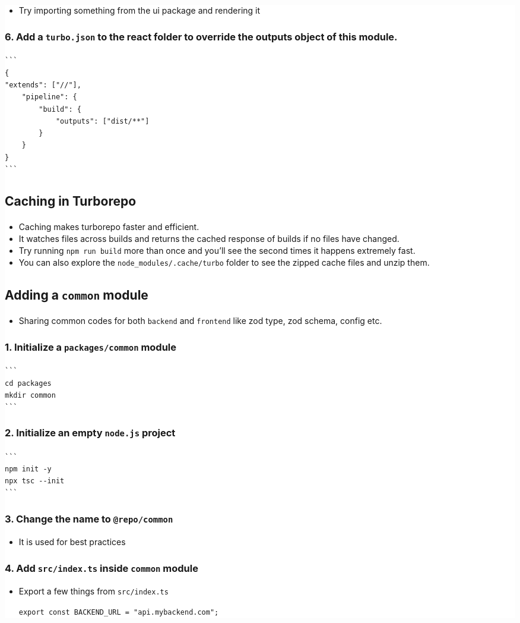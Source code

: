 - Try importing something from the ui package and rendering it

### 6. Add a `turbo.json` to the react folder to override the outputs object of this module.

    ```
    {
    "extends": ["//"],
        "pipeline": {
            "build": {
                "outputs": ["dist/**"]
            }
        }
    }
    ```

## Caching in Turborepo

- Caching makes turborepo faster and efficient.
- It watches files across builds and returns the cached response of builds if no files have changed.
- Try running `npm run build` more than once and you’ll see the second times it happens extremely fast.
- You can also explore the `node_modules/.cache/turbo` folder to see the zipped cache files and unzip them.

## Adding a `common` module

- Sharing common codes for both `backend` and `frontend` like zod type, zod schema, config etc.

### 1. Initialize a `packages/common` module

    ```
    cd packages
    mkdir common
    ```

### 2. Initialize an empty `node.js` project

    ```
    npm init -y
    npx tsc --init
    ```

### 3. Change the name to `@repo/common`

- It is used for best practices

### 4. Add `src/index.ts` inside `common` module

- Export a few things from `src/index.ts`
  ```
  export const BACKEND_URL = "api.mybackend.com";
  ```

